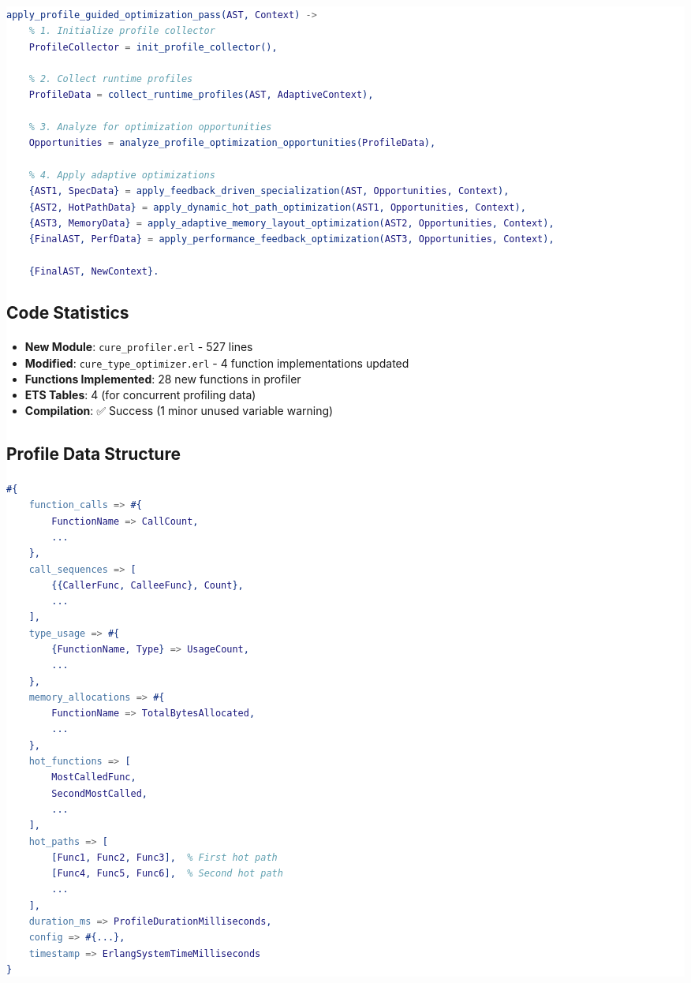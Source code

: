 ```erlang
apply_profile_guided_optimization_pass(AST, Context) ->
    % 1. Initialize profile collector
    ProfileCollector = init_profile_collector(),
    
    % 2. Collect runtime profiles
    ProfileData = collect_runtime_profiles(AST, AdaptiveContext),
    
    % 3. Analyze for optimization opportunities
    Opportunities = analyze_profile_optimization_opportunities(ProfileData),
    
    % 4. Apply adaptive optimizations
    {AST1, SpecData} = apply_feedback_driven_specialization(AST, Opportunities, Context),
    {AST2, HotPathData} = apply_dynamic_hot_path_optimization(AST1, Opportunities, Context),
    {AST3, MemoryData} = apply_adaptive_memory_layout_optimization(AST2, Opportunities, Context),
    {FinalAST, PerfData} = apply_performance_feedback_optimization(AST3, Opportunities, Context),
    
    {FinalAST, NewContext}.
```

## Code Statistics

- **New Module**: `cure_profiler.erl` - 527 lines
- **Modified**: `cure_type_optimizer.erl` - 4 function implementations updated
- **Functions Implemented**: 28 new functions in profiler
- **ETS Tables**: 4 (for concurrent profiling data)
- **Compilation**: ✅ Success (1 minor unused variable warning)

## Profile Data Structure

```erlang
#{
    function_calls => #{
        FunctionName => CallCount,
        ...
    },
    call_sequences => [
        {{CallerFunc, CalleeFunc}, Count},
        ...
    ],
    type_usage => #{
        {FunctionName, Type} => UsageCount,
        ...
    },
    memory_allocations => #{
        FunctionName => TotalBytesAllocated,
        ...
    },
    hot_functions => [
        MostCalledFunc,
        SecondMostCalled,
        ...
    ],
    hot_paths => [
        [Func1, Func2, Func3],  % First hot path
        [Func4, Func5, Func6],  % Second hot path
        ...
    ],
    duration_ms => ProfileDurationMilliseconds,
    config => #{...},
    timestamp => ErlangSystemTimeMilliseconds
}
```
